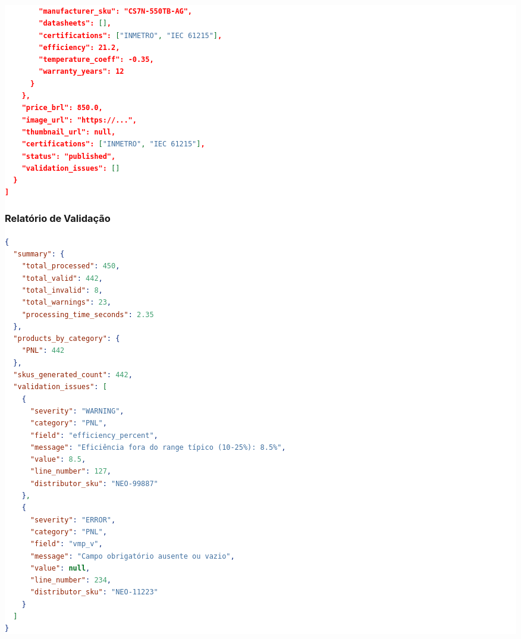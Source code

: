 ```json
        "manufacturer_sku": "CS7N-550TB-AG",
        "datasheets": [],
        "certifications": ["INMETRO", "IEC 61215"],
        "efficiency": 21.2,
        "temperature_coeff": -0.35,
        "warranty_years": 12
      }
    },
    "price_brl": 850.0,
    "image_url": "https://...",
    "thumbnail_url": null,
    "certifications": ["INMETRO", "IEC 61215"],
    "status": "published",
    "validation_issues": []
  }
]
```

### Relatório de Validação

```json
{
  "summary": {
    "total_processed": 450,
    "total_valid": 442,
    "total_invalid": 8,
    "total_warnings": 23,
    "processing_time_seconds": 2.35
  },
  "products_by_category": {
    "PNL": 442
  },
  "skus_generated_count": 442,
  "validation_issues": [
    {
      "severity": "WARNING",
      "category": "PNL",
      "field": "efficiency_percent",
      "message": "Eficiência fora do range típico (10-25%): 8.5%",
      "value": 8.5,
      "line_number": 127,
      "distributor_sku": "NEO-99887"
    },
    {
      "severity": "ERROR",
      "category": "PNL",
      "field": "vmp_v",
      "message": "Campo obrigatório ausente ou vazio",
      "value": null,
      "line_number": 234,
      "distributor_sku": "NEO-11223"
    }
  ]
}
```
